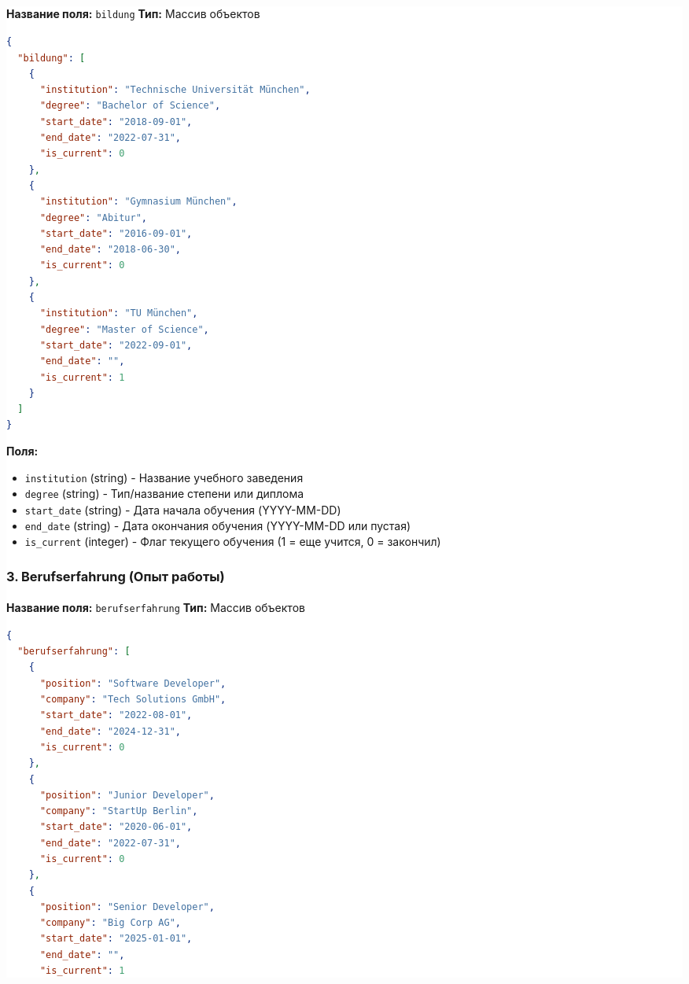 **Название поля:** `bildung`
**Тип:** Массив объектов

```json
{
  "bildung": [
    {
      "institution": "Technische Universität München",
      "degree": "Bachelor of Science",
      "start_date": "2018-09-01",
      "end_date": "2022-07-31",
      "is_current": 0
    },
    {
      "institution": "Gymnasium München",
      "degree": "Abitur",
      "start_date": "2016-09-01", 
      "end_date": "2018-06-30",
      "is_current": 0
    },
    {
      "institution": "TU München",
      "degree": "Master of Science",
      "start_date": "2022-09-01",
      "end_date": "",
      "is_current": 1
    }
  ]
}
```

**Поля:**
- `institution` (string) - Название учебного заведения
- `degree` (string) - Тип/название степени или диплома  
- `start_date` (string) - Дата начала обучения (YYYY-MM-DD)
- `end_date` (string) - Дата окончания обучения (YYYY-MM-DD или пустая)
- `is_current` (integer) - Флаг текущего обучения (1 = еще учится, 0 = закончил)

### 3. Berufserfahrung (Опыт работы)

**Название поля:** `berufserfahrung`
**Тип:** Массив объектов

```json
{
  "berufserfahrung": [
    {
      "position": "Software Developer",
      "company": "Tech Solutions GmbH",
      "start_date": "2022-08-01",
      "end_date": "2024-12-31",
      "is_current": 0
    },
    {
      "position": "Junior Developer",
      "company": "StartUp Berlin",
      "start_date": "2020-06-01",
      "end_date": "2022-07-31", 
      "is_current": 0
    },
    {
      "position": "Senior Developer",
      "company": "Big Corp AG",
      "start_date": "2025-01-01",
      "end_date": "",
      "is_current": 1
```